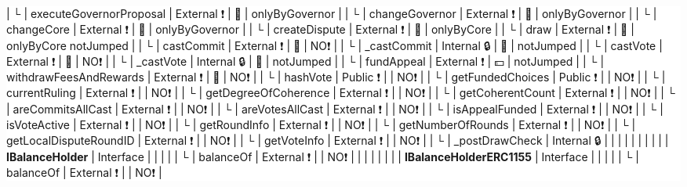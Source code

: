 |              └               |         executeGovernorProposal         |                      External ❗️                       |       🛑       |             onlyByGovernor             |
|              └               |             changeGovernor              |                      External ❗️                       |       🛑       |             onlyByGovernor             |
|              └               |               changeCore                |                      External ❗️                       |       🛑       |             onlyByGovernor             |
|              └               |              createDispute              |                      External ❗️                       |       🛑       |               onlyByCore               |
|              └               |                  draw                   |                      External ❗️                       |       🛑       |          onlyByCore notJumped          |
|              └               |               castCommit                |                      External ❗️                       |       🛑       |                  NO❗️                  |
|              └               |              \_castCommit               |                      Internal 🔒                       |       🛑       |               notJumped                |
|              └               |                castVote                 |                      External ❗️                       |       🛑       |                  NO❗️                  |
|              └               |               \_castVote                |                      Internal 🔒                       |       🛑       |               notJumped                |
|              └               |               fundAppeal                |                      External ❗️                       |       💵       |               notJumped                |
|              └               |         withdrawFeesAndRewards          |                      External ❗️                       |       🛑       |                  NO❗️                  |
|              └               |                hashVote                 |                       Public ❗️                        |                |                  NO❗️                  |
|              └               |            getFundedChoices             |                       Public ❗️                        |                |                  NO❗️                  |
|              └               |              currentRuling              |                      External ❗️                       |                |                  NO❗️                  |
|              └               |          getDegreeOfCoherence           |                      External ❗️                       |                |                  NO❗️                  |
|              └               |            getCoherentCount             |                      External ❗️                       |                |                  NO❗️                  |
|              └               |            areCommitsAllCast            |                      External ❗️                       |                |                  NO❗️                  |
|              └               |             areVotesAllCast             |                      External ❗️                       |                |                  NO❗️                  |
|              └               |             isAppealFunded              |                      External ❗️                       |                |                  NO❗️                  |
|              └               |              isVoteActive               |                      External ❗️                       |                |                  NO❗️                  |
|              └               |              getRoundInfo               |                      External ❗️                       |                |                  NO❗️                  |
|              └               |            getNumberOfRounds            |                      External ❗️                       |                |                  NO❗️                  |
|              └               |         getLocalDisputeRoundID          |                      External ❗️                       |                |                  NO❗️                  |
|              └               |               getVoteInfo               |                      External ❗️                       |                |                  NO❗️                  |
|              └               |             \_postDrawCheck             |                      Internal 🔒                       |                |                                        |
|                              |                                         |                                                        |                |                                        |
|      **IBalanceHolder**      |                Interface                |                                                        |                |                                        |
|              └               |                balanceOf                |                      External ❗️                       |                |                  NO❗️                  |
|                              |                                         |                                                        |                |                                        |
|  **IBalanceHolderERC1155**   |                Interface                |                                                        |                |                                        |
|              └               |                balanceOf                |                      External ❗️                       |                |                  NO❗️                  |